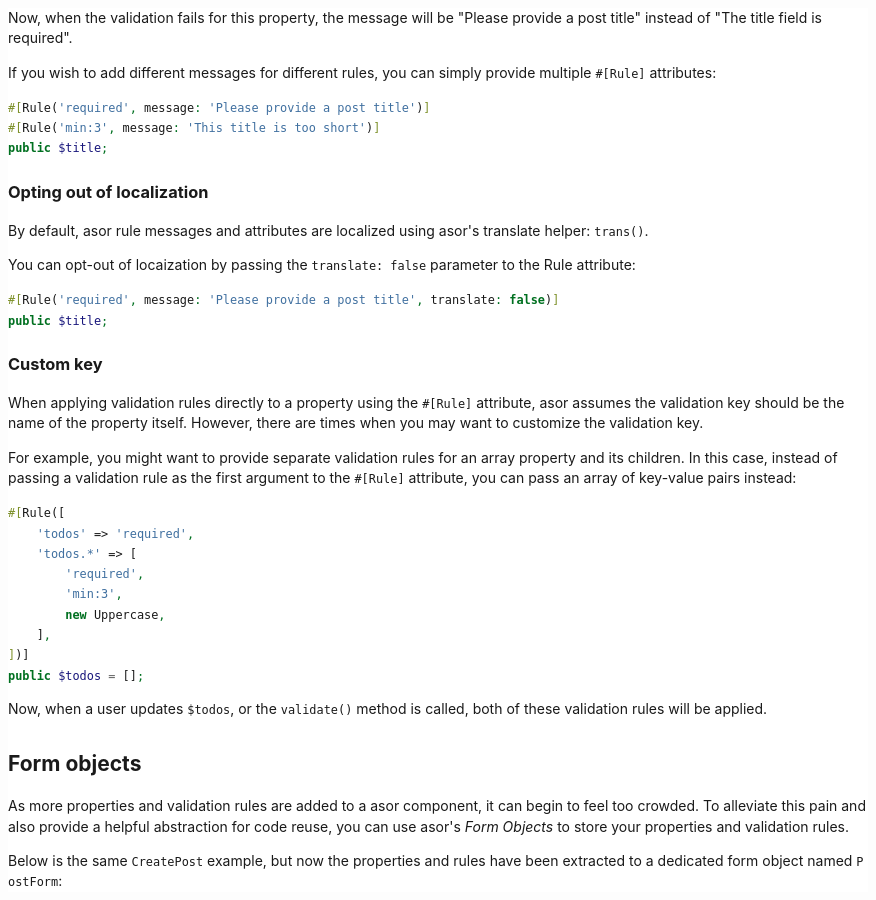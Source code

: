 Now, when the validation fails for this property, the message will be "Please provide a post title" instead of "The title field is required".

If you wish to add different messages for different rules, you can simply provide multiple `#[Rule]` attributes:

```php
#[Rule('required', message: 'Please provide a post title')]
#[Rule('min:3', message: 'This title is too short')]
public $title;
```

### Opting out of localization

By default, asor rule messages and attributes are localized using asor's translate helper: `trans()`.

You can opt-out of locaization by passing the `translate: false` parameter to the Rule attribute:

```php
#[Rule('required', message: 'Please provide a post title', translate: false)]
public $title;
```

### Custom key

When applying validation rules directly to a property using the `#[Rule]` attribute, asor assumes the validation key should be the name of the property itself. However, there are times when you may want to customize the validation key.

For example, you might want to provide separate validation rules for an array property and its children. In this case, instead of passing a validation rule as the first argument to the `#[Rule]` attribute, you can pass an array of key-value pairs instead:

```php
#[Rule([
    'todos' => 'required',
    'todos.*' => [
        'required',
        'min:3',
        new Uppercase,
    ],
])]
public $todos = [];
```

Now, when a user updates `$todos`, or the `validate()` method is called, both of these validation rules will be applied.

## Form objects

As more properties and validation rules are added to a asor component, it can begin to feel too crowded. To alleviate this pain and also provide a helpful abstraction for code reuse, you can use asor's _Form Objects_ to store your properties and validation rules.

Below is the same `CreatePost` example, but now the properties and rules have been extracted to a dedicated form object named `PostForm`:
